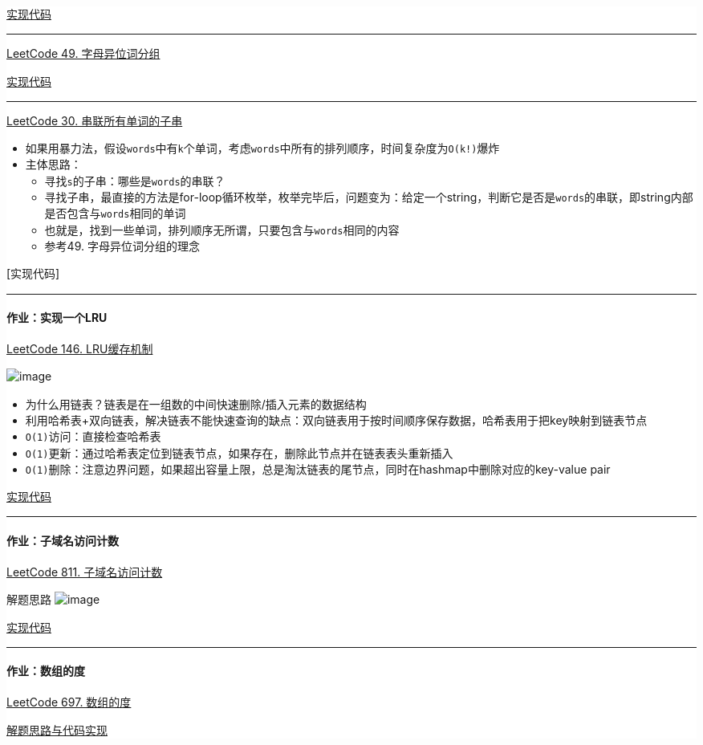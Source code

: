 [实现代码](https://github.com/AdaSheng07/Algorithm-start-from-zero-w-YudongLee/blob/main/Week%202/LeetCode%20874.%20%E6%A8%A1%E6%8B%9F%E8%A1%8C%E8%B5%B0%E6%9C%BA%E5%99%A8%E4%BA%BA.md)

-------

[LeetCode 49. 字母异位词分组](https://leetcode-cn.com/problems/group-anagrams/)

[实现代码](https://github.com/AdaSheng07/Algorithm-start-from-zero-w-YudongLee/blob/main/Week%202/LeetCode%2049.%20%E5%AD%97%E6%AF%8D%E5%BC%82%E4%BD%8D%E8%AF%8D%E5%88%86%E7%BB%84%20%E4%BB%A3%E7%A0%81.md)

-------

[LeetCode 30. 串联所有单词的子串](https://leetcode-cn.com/problems/substring-with-concatenation-of-all-words/)

- 如果用暴力法，假设`words`中有`k`个单词，考虑`words`中所有的排列顺序，时间复杂度为`O(k!)`爆炸
- 主体思路： 
  - 寻找`s`的子串：哪些是`words`的串联？
  - 寻找子串，最直接的方法是for-loop循环枚举，枚举完毕后，问题变为：给定一个string，判断它是否是`words`的串联，即string内部是否包含与`words`相同的单词
  - 也就是，找到一些单词，排列顺序无所谓，只要包含与`words`相同的内容
  - 参考49. 字母异位词分组的理念

[实现代码]

-------

#### 作业：实现一个LRU

[LeetCode 146. LRU缓存机制](https://leetcode-cn.com/problems/lru-cache/)

![image](https://user-images.githubusercontent.com/86143164/123986844-41dcb700-d9f9-11eb-9e4e-c81a926029fd.png)

- 为什么用链表？链表是在一组数的中间快速删除/插入元素的数据结构
- 利用哈希表+双向链表，解决链表不能快速查询的缺点：双向链表用于按时间顺序保存数据，哈希表用于把key映射到链表节点
- `O(1)`访问：直接检查哈希表
- `O(1)`更新：通过哈希表定位到链表节点，如果存在，删除此节点并在链表表头重新插入
- `O(1)`删除：注意边界问题，如果超出容量上限，总是淘汰链表的尾节点，同时在hashmap中删除对应的key-value pair

[实现代码](https://github.com/AdaSheng07/Algorithm-start-from-zero-w-YudongLee/blob/main/Week%202/LeetCode%20146.%20LRU%E7%BC%93%E5%AD%98%E6%9C%BA%E5%88%B6%20%E4%BB%A3%E7%A0%81.md)

-------

#### 作业：子域名访问计数

[LeetCode 811. 子域名访问计数](https://leetcode-cn.com/problems/subdomain-visit-count/)

解题思路
![image](https://user-images.githubusercontent.com/86143164/123989515-8d906000-d9fb-11eb-85fc-cfe787e15092.png)

[实现代码](https://github.com/AdaSheng07/Algorithm-start-from-zero-w-YudongLee/blob/main/Week%202/LeetCode%20811.%20%E5%AD%90%E5%9F%9F%E5%90%8D%E8%AE%BF%E9%97%AE%E8%AE%A1%E6%95%B0%20Python3%20%E4%BB%A3%E7%A0%81.md)

-------

#### 作业：数组的度

[LeetCode 697. 数组的度](https://leetcode-cn.com/problems/degree-of-an-array/)

[解题思路与代码实现](https://github.com/AdaSheng07/Algorithm-start-from-zero-w-YudongLee/blob/main/Week%202/LeetCode%20697.%20%E6%95%B0%E7%BB%84%E7%9A%84%E5%BA%A6%20C%2B%2B%20%E4%BB%A3%E7%A0%81.md)








